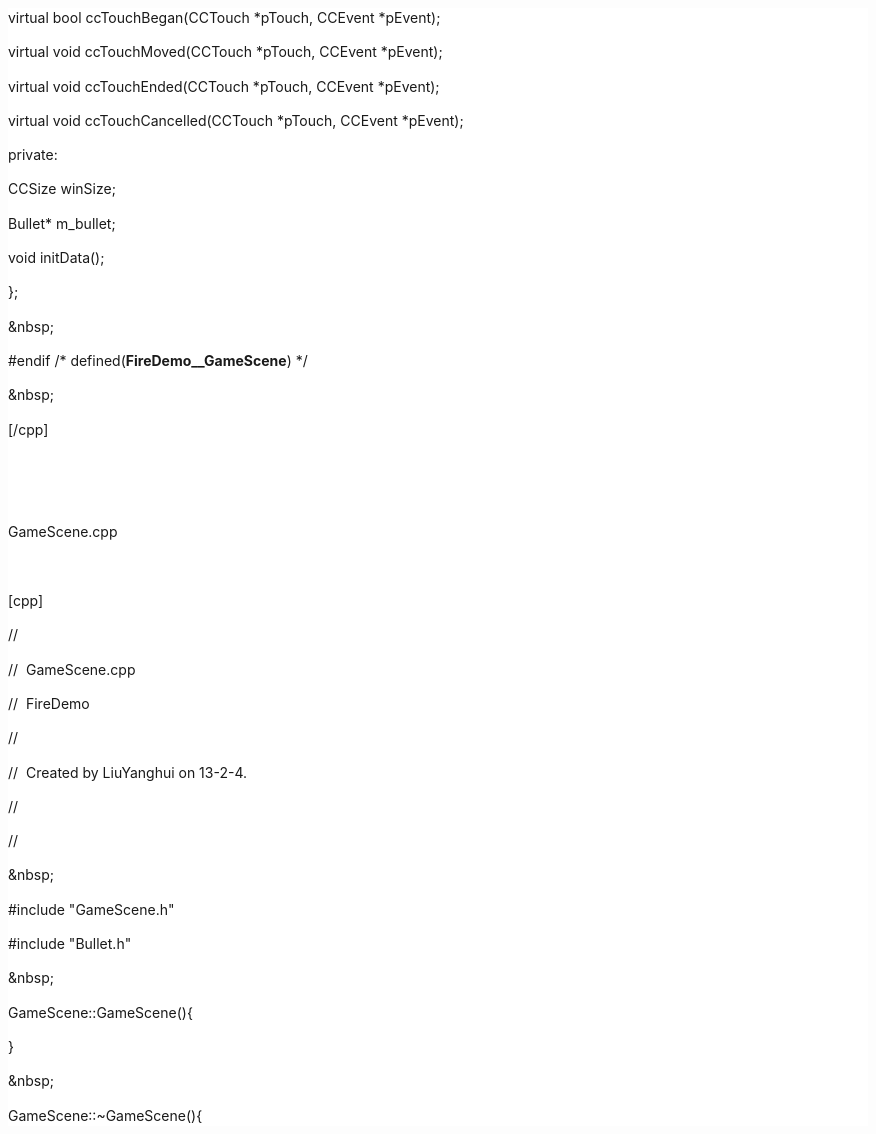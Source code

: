 virtual bool ccTouchBegan(CCTouch *pTouch, CCEvent *pEvent);

virtual void ccTouchMoved(CCTouch *pTouch, CCEvent *pEvent);

virtual void ccTouchEnded(CCTouch *pTouch, CCEvent *pEvent);

virtual void ccTouchCancelled(CCTouch *pTouch, CCEvent *pEvent);

private:

CCSize winSize;

Bullet* m_bullet;

void initData();

};

&amp;nbsp;

#endif /* defined(__FireDemo__GameScene__) */

&amp;nbsp;

[/cpp]

&nbsp;

&nbsp;

GameScene.cpp

&nbsp;

[cpp]

//

//  GameScene.cpp

//  FireDemo

//

//  Created by LiuYanghui on 13-2-4.

//

//

&amp;nbsp;

#include &quot;GameScene.h&quot;

#include &quot;Bullet.h&quot;

&amp;nbsp;

GameScene::GameScene(){

}

&amp;nbsp;

GameScene::~GameScene(){
